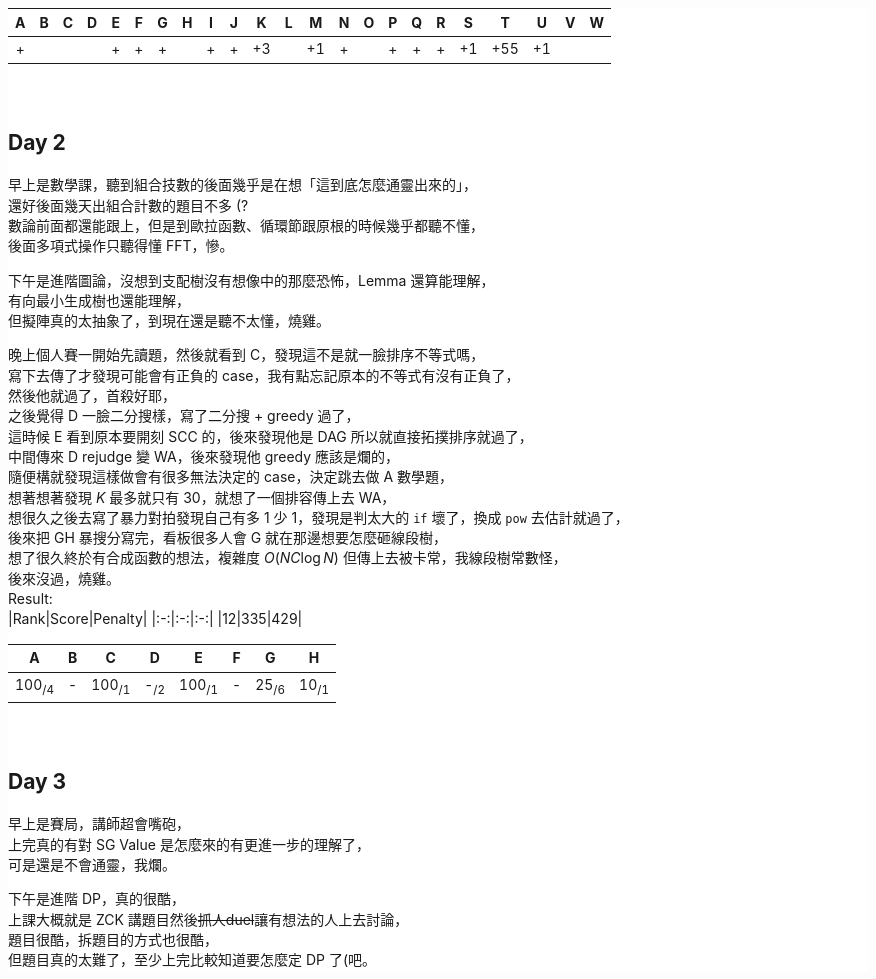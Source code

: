 |A|B|C|D|E|F|G|H|I|J|K|L|M|N|O|P|Q|R|S|T|U|V|W|
|:-:|:-:|:-:|:-:|:-:|:-:|:-:|:-:|:-:|:-:|:-:|:-:|:-:|:-:|:-:|:-:|:-:|:-:|:-:|:-:|:-:|:-:|:-:|
|<green>+</green>||||<green>+</green>|<green>+</green>|<green>+</green>||<green>+</green>|<green>+</green>|<green>+3</green>||<green>+1</green>|<green>+</green>||<green>+</green>|<green>+</green>|<green>+</green>|<green>+1</green>|<green>+55</green>|<green>+1</green>|
</br>

## Day 2
早上是數學課，聽到組合技數的後面幾乎是在想「這到底怎麼通靈出來的」，  
還好後面幾天出組合計數的題目不多 (?  
數論前面都還能跟上，但是到歐拉函數、循環節跟原根的時候幾乎都聽不懂，  
後面多項式操作只聽得懂 FFT，慘。  

下午是進階圖論，沒想到支配樹沒有想像中的那麼恐怖，Lemma 還算能理解，  
有向最小生成樹也還能理解，  
但擬陣真的太抽象了，到現在還是聽不太懂，燒雞。  

晚上個人賽一開始先讀題，然後就看到 C，發現這不是就一臉排序不等式嗎，  
寫下去傳了才發現可能會有正負的 case，我有點忘記原本的不等式有沒有正負了，  
然後他就過了，首殺好耶，  
之後覺得 D 一臉二分搜樣，寫了二分搜 + greedy 過了，  
這時候 E 看到原本要開刻 SCC 的，後來發現他是 DAG 所以就直接拓撲排序就過了，  
中間傳來 D rejudge 變 WA，後來發現他 greedy 應該是爛的，  
隨便構就發現這樣做會有很多無法決定的 case，決定跳去做 A 數學題，  
想著想著發現 $K$ 最多就只有 $30$，就想了一個排容傳上去 WA，  
想很久之後去寫了暴力對拍發現自己有多 1 少 1，發現是判太大的 `if` 壞了，換成 `pow` 去估計就過了，  
後來把 GH 暴搜分寫完，看板很多人會 G 就在那邊想要怎麼砸線段樹，  
想了很久終於有合成函數的想法，複雜度 $O(NC \log N)$ 但傳上去被卡常，我線段樹常數怪，  
後來沒過，燒雞。  
Result:   
|Rank|Score|Penalty|
|:-:|:-:|:-:|
|12|335|429|

|A|B|C|D|E|F|G|H|
|:-:|:-:|:-:|:-:|:-:|:-:|:-:|:-:|
|<green>100</green><sub>/4</sub>|-|<green>100</green><sub>/1</sub>|-<sub>/2</sub>|<green>100</green><sub>/1</sub>|-|25<sub>/6</sub>|10<sub>/1</sub>|  
</br>

## Day 3
早上是賽局，講師超會嘴砲，  
上完真的有對 SG Value 是怎麼來的有更進一步的理解了，  
可是還是不會通靈，我爛。  

下午是進階 DP，真的很酷，  
上課大概就是 ZCK 講題目然後~~抓人duel~~讓有想法的人上去討論，  
題目很酷，拆題目的方式也很酷，  
但題目真的太難了，至少上完比較知道要怎麼定 DP 了(吧。
